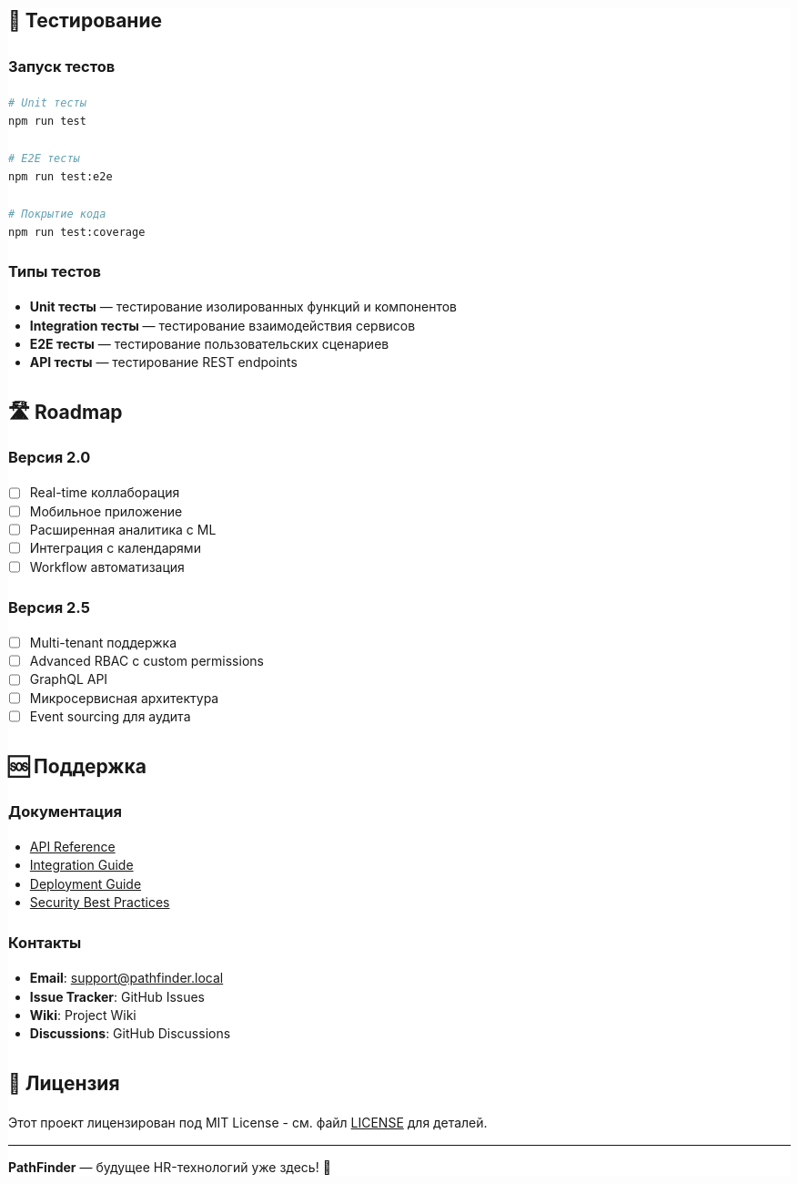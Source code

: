 ## 🧪 Тестирование

### Запуск тестов
```bash
# Unit тесты
npm run test

# E2E тесты  
npm run test:e2e

# Покрытие кода
npm run test:coverage
```

### Типы тестов
- **Unit тесты** — тестирование изолированных функций и компонентов
- **Integration тесты** — тестирование взаимодействия сервисов  
- **E2E тесты** — тестирование пользовательских сценариев
- **API тесты** — тестирование REST endpoints

## 🛣 Roadmap

### Версия 2.0
- [ ] Real-time коллаборация  
- [ ] Мобильное приложение
- [ ] Расширенная аналитика с ML
- [ ] Интеграция с календарями
- [ ] Workflow автоматизация

### Версия 2.5
- [ ] Multi-tenant поддержка
- [ ] Advanced RBAC с custom permissions
- [ ] GraphQL API  
- [ ] Микросервисная архитектура
- [ ] Event sourcing для аудита

## 🆘 Поддержка

### Документация
- [API Reference](./docs/api.md)
- [Integration Guide](./docs/integration.md)  
- [Deployment Guide](./docs/deployment.md)
- [Security Best Practices](./docs/security.md)

### Контакты
- **Email**: support@pathfinder.local
- **Issue Tracker**: GitHub Issues
- **Wiki**: Project Wiki
- **Discussions**: GitHub Discussions

## 📄 Лицензия

Этот проект лицензирован под MIT License - см. файл [LICENSE](LICENSE) для деталей.

---

**PathFinder** — будущее HR-технологий уже здесь! 🚀
